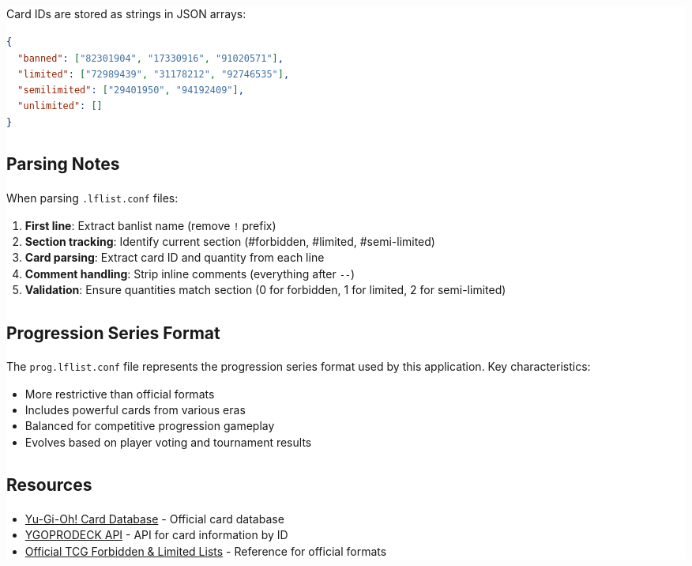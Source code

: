 Card IDs are stored as strings in JSON arrays:
```json
{
  "banned": ["82301904", "17330916", "91020571"],
  "limited": ["72989439", "31178212", "92746535"],
  "semilimited": ["29401950", "94192409"],
  "unlimited": []
}
```

## Parsing Notes

When parsing `.lflist.conf` files:

1. **First line**: Extract banlist name (remove `!` prefix)
2. **Section tracking**: Identify current section (#forbidden, #limited, #semi-limited)
3. **Card parsing**: Extract card ID and quantity from each line
4. **Comment handling**: Strip inline comments (everything after `--`)
5. **Validation**: Ensure quantities match section (0 for forbidden, 1 for limited, 2 for semi-limited)

## Progression Series Format

The `prog.lflist.conf` file represents the progression series format used by this application. Key characteristics:

- More restrictive than official formats
- Includes powerful cards from various eras
- Balanced for competitive progression gameplay
- Evolves based on player voting and tournament results

## Resources

- [Yu-Gi-Oh! Card Database](https://www.db.yugioh-card.com/yugiohdb/) - Official card database
- [YGOPRODECK API](https://ygoprodeck.com/api-guide/) - API for card information by ID
- [Official TCG Forbidden & Limited Lists](https://www.yugioh-card.com/en/limited/) - Reference for official formats
